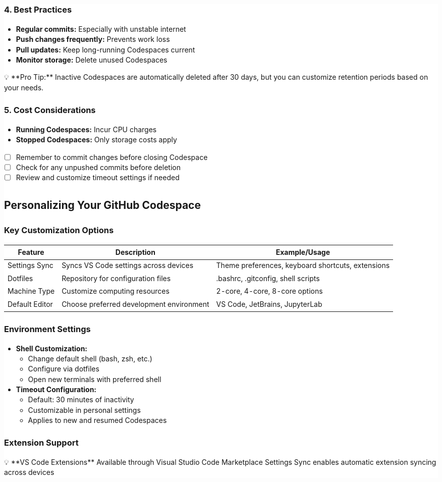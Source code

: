 ### 4. Best Practices

- **Regular commits:** Especially with unstable internet
- **Push changes frequently:** Prevents work loss
- **Pull updates:** Keep long-running Codespaces current
- **Monitor storage:** Delete unused Codespaces

<aside>
💡 **Pro Tip:** Inactive Codespaces are automatically deleted after 30 days, but you can customize retention periods based on your needs.

</aside>

### 5. Cost Considerations

- **Running Codespaces:** Incur CPU charges
- **Stopped Codespaces:** Only storage costs apply
- [ ]  Remember to commit changes before closing Codespace
- [ ]  Check for any unpushed commits before deletion
- [ ]  Review and customize timeout settings if needed

## Personalizing Your GitHub Codespace

### Key Customization Options

| **Feature** | **Description** | **Example/Usage** |
| --- | --- | --- |
| Settings Sync | Syncs VS Code settings across devices | Theme preferences, keyboard shortcuts, extensions |
| Dotfiles | Repository for configuration files | .bashrc, .gitconfig, shell scripts |
| Machine Type | Customize computing resources | 2-core, 4-core, 8-core options |
| Default Editor | Choose preferred development environment | VS Code, JetBrains, JupyterLab |

### Environment Settings

- **Shell Customization:**
    - Change default shell (bash, zsh, etc.)
    - Configure via dotfiles
    - Open new terminals with preferred shell
- **Timeout Configuration:**
    - Default: 30 minutes of inactivity
    - Customizable in personal settings
    - Applies to new and resumed Codespaces

### Extension Support

<aside>
💡 **VS Code Extensions**
Available through Visual Studio Code Marketplace
Settings Sync enables automatic extension syncing across devices
